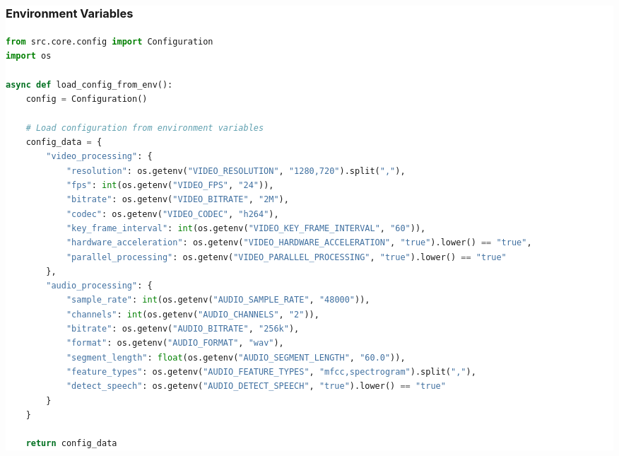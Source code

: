 ### Environment Variables

```python
from src.core.config import Configuration
import os

async def load_config_from_env():
    config = Configuration()
    
    # Load configuration from environment variables
    config_data = {
        "video_processing": {
            "resolution": os.getenv("VIDEO_RESOLUTION", "1280,720").split(","),
            "fps": int(os.getenv("VIDEO_FPS", "24")),
            "bitrate": os.getenv("VIDEO_BITRATE", "2M"),
            "codec": os.getenv("VIDEO_CODEC", "h264"),
            "key_frame_interval": int(os.getenv("VIDEO_KEY_FRAME_INTERVAL", "60")),
            "hardware_acceleration": os.getenv("VIDEO_HARDWARE_ACCELERATION", "true").lower() == "true",
            "parallel_processing": os.getenv("VIDEO_PARALLEL_PROCESSING", "true").lower() == "true"
        },
        "audio_processing": {
            "sample_rate": int(os.getenv("AUDIO_SAMPLE_RATE", "48000")),
            "channels": int(os.getenv("AUDIO_CHANNELS", "2")),
            "bitrate": os.getenv("AUDIO_BITRATE", "256k"),
            "format": os.getenv("AUDIO_FORMAT", "wav"),
            "segment_length": float(os.getenv("AUDIO_SEGMENT_LENGTH", "60.0")),
            "feature_types": os.getenv("AUDIO_FEATURE_TYPES", "mfcc,spectrogram").split(","),
            "detect_speech": os.getenv("AUDIO_DETECT_SPEECH", "true").lower() == "true"
        }
    }
    
    return config_data 